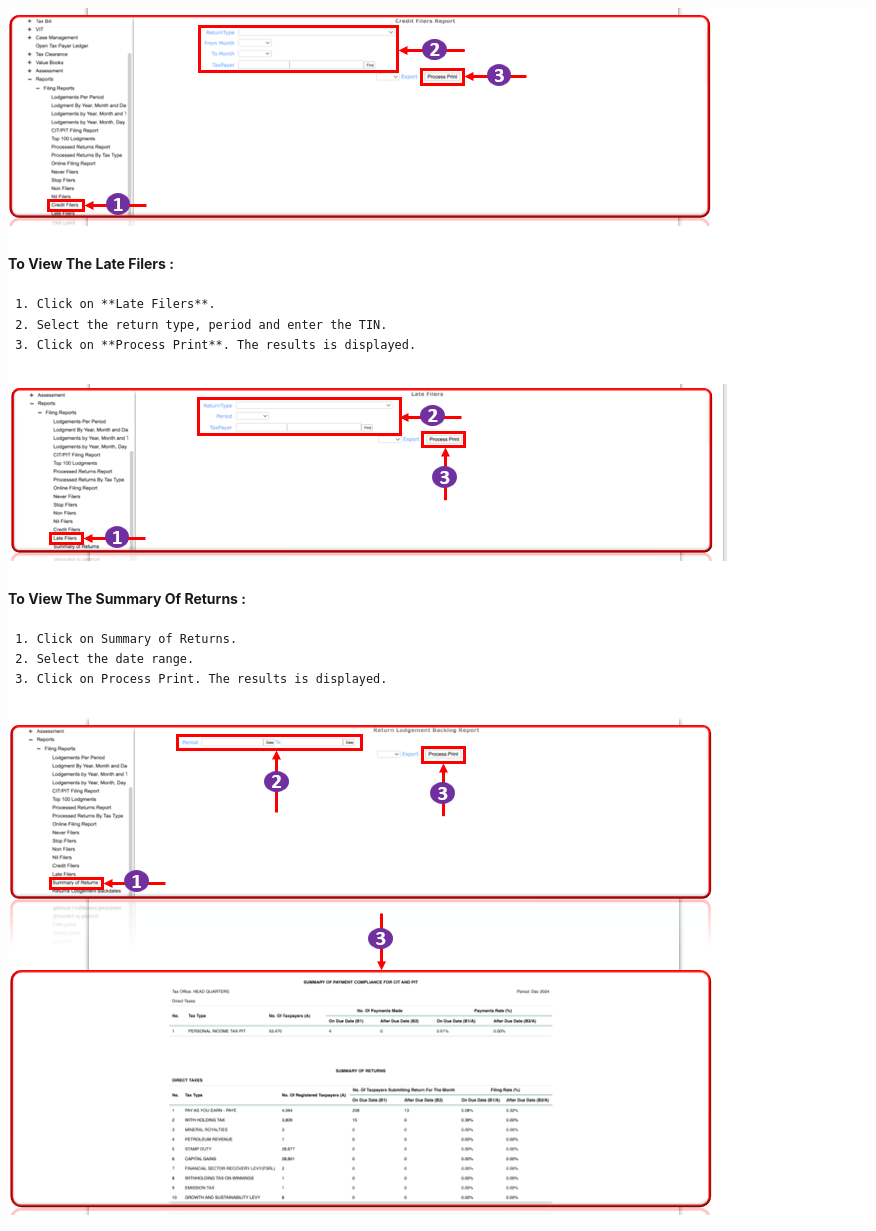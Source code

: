    ![Image](/content/Images/Client%20service%20supervisor/CLIENT%20SS%2075.png)
   ---
   #### **To View The Late Filers :** 
     1. Click on **Late Filers**.
     2. Select the return type, period and enter the TIN. 
     3. Click on **Process Print**. The results is displayed.
   
   ![Image](/content/Images/Client%20service%20supervisor/CLIENT%20SS%2076.png)
   ---
   #### **To View The Summary Of Returns :** 
     1. Click on Summary of Returns.
     2. Select the date range. 
     3. Click on Process Print. The results is displayed.
  
   ![Image](/content/Images/Client%20service%20supervisor/CLIENT%20SS%2077.png)  
   ---